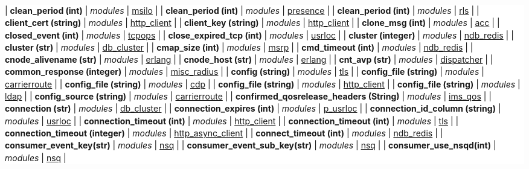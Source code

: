 | **clean_period (int)**                      | *modules*   | [msilo](http://www.kamailio.org/docs/modules/5.1.x/modules/msilo.html#msilo.p.clean_period)                         |
| **clean_period (int)**                      | *modules*   | [presence](http://www.kamailio.org/docs/modules/5.1.x/modules/presence.html#presence.p.clean_period)                |
| **clean_period (int)**                      | *modules*   | [rls](http://www.kamailio.org/docs/modules/5.1.x/modules/rls.html)                                                  |
| **client_cert (string)**                    | *modules*   | [http_client](http://www.kamailio.org/docs/modules/5.1.x/modules/http_client.html#http_client.p.client_cert)        |
| **client_key (string)**                     | *modules*   | [http_client](http://www.kamailio.org/docs/modules/5.1.x/modules/http_client.html#http_client.p.client_key)         |
| **clone_msg (int)**                         | *modules*   | [acc](http://www.kamailio.org/docs/modules/5.1.x/modules/acc.html#acc.p.clone_msg)                                  |
| **closed_event (int)**                      | *modules*   | [tcpops](http://www.kamailio.org/docs/modules/5.1.x/modules/tcpops.html)                                            |
| **close_expired_tcp (int)**                 | *modules*   | [usrloc](http://www.kamailio.org/docs/modules/5.1.x/modules/usrloc.html#usrloc.p.close_expired_tcp)                 |
| **cluster (integer)**                       | *modules*   | [ndb_redis](http://www.kamailio.org/docs/modules/5.1.x/modules/ndb_redis.html#ndb_redis.p.cluster)                  |
| **cluster (str)**                           | *modules*   | [db_cluster](http://www.kamailio.org/docs/modules/5.1.x/modules/db_cluster.html#db_cluster.p.cluster)               |
| **cmap_size (int)**                         | *modules*   | [msrp](http://www.kamailio.org/docs/modules/5.1.x/modules/msrp.html#msrp.p.cmap_size)                               |
| **cmd_timeout (int)**                       | *modules*   | [ndb_redis](http://www.kamailio.org/docs/modules/5.1.x/modules/ndb_redis.html#ndb_redis.p.cmd_timeout)              |
| **cnode_alivename (str)**                   | *modules*   | [erlang](http://www.kamailio.org/docs/modules/5.1.x/modules/erlang.html#erlang.p.cnode_alivename)                   |
| **cnode_host (str)**                        | *modules*   | [erlang](http://www.kamailio.org/docs/modules/5.1.x/modules/erlang.html#erlang.p.cnode_host)                        |
| **cnt_avp (str)**                           | *modules*   | [dispatcher](http://www.kamailio.org/docs/modules/5.1.x/modules/dispatcher.html#dispatcher.p.cnt_avp)               |
| **common_response (integer)**               | *modules*   | [misc_radius](http://www.kamailio.org/docs/modules/5.1.x/modules/misc_radius.html#mrad.p.common_response)           |
| **config (string)**                         | *modules*   | [tls](http://www.kamailio.org/docs/modules/5.1.x/modules/tls.html#tls.p.config)                                     |
| **config_file (string)**                    | *modules*   | [carrierroute](http://www.kamailio.org/docs/modules/5.1.x/modules/carrierroute.html)                                |
| **config_file (string)**                    | *modules*   | [cdp](http://www.kamailio.org/docs/modules/5.1.x/modules/cdp.html)                                                  |
| **config_file (string)**                    | *modules*   | [http_client](http://www.kamailio.org/docs/modules/5.1.x/modules/http_client.html#http_client.p.config_file)        |
| **config_file (string)**                    | *modules*   | [ldap](http://www.kamailio.org/docs/modules/5.1.x/modules/ldap.html)                                                |
| **config_source (string)**                  | *modules*   | [carrierroute](http://www.kamailio.org/docs/modules/5.1.x/modules/carrierroute.html)                                |
| **confirmed_qosrelease_headers (String)**   | *modules*   | [ims_qos](http://www.kamailio.org/docs/modules/5.1.x/modules/ims_qos.html)                                          |
| **connection (str)**                        | *modules*   | [db_cluster](http://www.kamailio.org/docs/modules/5.1.x/modules/db_cluster.html#db_cluster.p.connection)            |
| **connection_expires (int)**                | *modules*   | [p_usrloc](http://www.kamailio.org/docs/modules/5.1.x/modules/p_usrloc.html)                                        |
| **connection_id_column (string)**           | *modules*   | [usrloc](http://www.kamailio.org/docs/modules/5.1.x/modules/usrloc.html#usrloc.p.connection_id_column)              |
| **connection_timeout (int)**                | *modules*   | [http_client](http://www.kamailio.org/docs/modules/5.1.x/modules/http_client.html#http_client.p.connection_timeout) |
| **connection_timeout (int)**                | *modules*   | [tls](http://www.kamailio.org/docs/modules/5.1.x/modules/tls.html#tls.p.connection_timeout)                         |
| **connection_timeout (integer)**            | *modules*   | [http_async_client](http://www.kamailio.org/docs/modules/5.1.x/modules/http_async_client.html)                      |
| **connect_timeout (int)**                   | *modules*   | [ndb_redis](http://www.kamailio.org/docs/modules/5.1.x/modules/ndb_redis.html#ndb_redis.p.connect_timeout)          |
| **consumer_event_key(str)**                 | *modules*   | [nsq](http://www.kamailio.org/docs/modules/5.1.x/modules/nsq.html)                                                  |
| **consumer_event_sub_key(str)**             | *modules*   | [nsq](http://www.kamailio.org/docs/modules/5.1.x/modules/nsq.html)                                                  |
| **consumer_use_nsqd(int)**                  | *modules*   | [nsq](http://www.kamailio.org/docs/modules/5.1.x/modules/nsq.html)                                                  |
